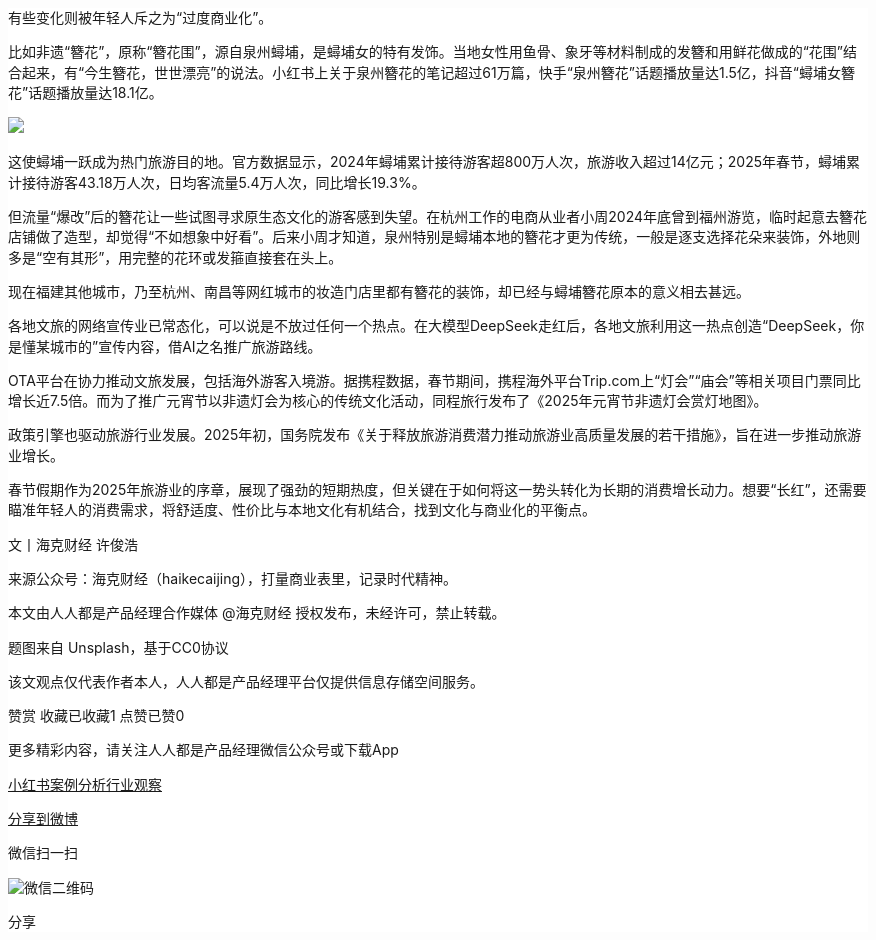 有些变化则被年轻人斥之为“过度商业化”。

比如非遗“簪花”，原称“簪花围”，源自泉州蟳埔，是蟳埔女的特有发饰。当地女性用鱼骨、象牙等材料制成的发簪和用鲜花做成的“花围”结合起来，有“今生簪花，世世漂亮”的说法。小红书上关于泉州簪花的笔记超过61万篇，快手“泉州簪花”话题播放量达1.5亿，抖音“蟳埔女簪花”话题播放量达18.1亿。

![](https://image.woshipm.com/wp-files/2025/02/WNJqkViiCqtwrjQ9Ovwp.jpeg)

这使蟳埔一跃成为热门旅游目的地。官方数据显示，2024年蟳埔累计接待游客超800万人次，旅游收入超过14亿元；2025年春节，蟳埔累计接待游客43.18万人次，日均客流量5.4万人次，同比增长19.3%。

但流量“爆改”后的簪花让一些试图寻求原生态文化的游客感到失望。在杭州工作的电商从业者小周2024年底曾到福州游览，临时起意去簪花店铺做了造型，却觉得“不如想象中好看”。后来小周才知道，泉州特别是蟳埔本地的簪花才更为传统，一般是逐支选择花朵来装饰，外地则多是“空有其形”，用完整的花环或发箍直接套在头上。

现在福建其他城市，乃至杭州、南昌等网红城市的妆造门店里都有簪花的装饰，却已经与蟳埔簪花原本的意义相去甚远。

各地文旅的网络宣传业已常态化，可以说是不放过任何一个热点。在大模型DeepSeek走红后，各地文旅利用这一热点创造“DeepSeek，你是懂某城市的”宣传内容，借AI之名推广旅游路线。

OTA平台在协力推动文旅发展，包括海外游客入境游。据携程数据，春节期间，携程海外平台Trip.com上“灯会”“庙会”等相关项目门票同比增长近7.5倍。而为了推广元宵节以非遗灯会为核心的传统文化活动，同程旅行发布了《2025年元宵节非遗灯会赏灯地图》。

政策引擎也驱动旅游行业发展。2025年初，国务院发布《关于释放旅游消费潜力推动旅游业高质量发展的若干措施》，旨在进一步推动旅游业增长。

春节假期作为2025年旅游业的序章，展现了强劲的短期热度，但关键在于如何将这一势头转化为长期的消费增长动力。想要“长红”，还需要瞄准年轻人的消费需求，将舒适度、性价比与本地文化有机结合，找到文化与商业化的平衡点。

文丨海克财经 许俊浩

来源公众号：海克财经（haikecaijing），打量商业表里，记录时代精神。

本文由人人都是产品经理合作媒体 @海克财经 授权发布，未经许可，禁止转载。

题图来自 Unsplash，基于CC0协议

该文观点仅代表作者本人，人人都是产品经理平台仅提供信息存储空间服务。

赞赏 收藏已收藏1 点赞已赞0

更多精彩内容，请关注人人都是产品经理微信公众号或下载App

[小红书](https://www.woshipm.com/tag/%e5%b0%8f%e7%ba%a2%e4%b9%a6)[案例分析](https://www.woshipm.com/tag/%e6%a1%88%e4%be%8b%e5%88%86%e6%9e%90)[行业观察](https://www.woshipm.com/tag/%e8%a1%8c%e4%b8%9a%e8%a7%82%e5%af%9f)

[分享到微博](https://service.weibo.com/share/share.php?appkey=2775287854&title=新生代流量撬动小城&url=https://www.woshipm.com/it/6178933.html&pic=https://image.woshipm.com/2023/08/28/9c0c1dd2-4550-11ee-b2cc-00163e0b5ff3.jpg)

微信扫一扫

![微信二维码](https://api.pwmqr.com/qrcode/create/?url=https://www.woshipm.com/it/6178933.html)

分享